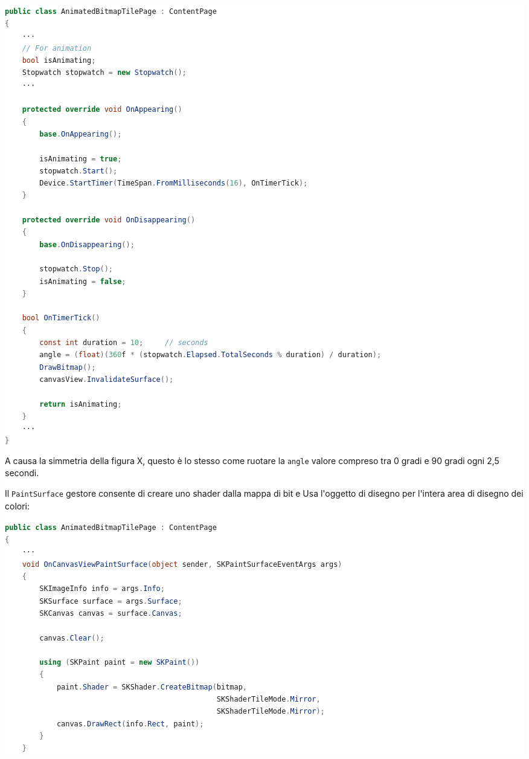```csharp
public class AnimatedBitmapTilePage : ContentPage
{
    ···
    // For animation
    bool isAnimating;
    Stopwatch stopwatch = new Stopwatch();
    ···

    protected override void OnAppearing()
    {
        base.OnAppearing();

        isAnimating = true;
        stopwatch.Start();
        Device.StartTimer(TimeSpan.FromMilliseconds(16), OnTimerTick);
    }

    protected override void OnDisappearing()
    {
        base.OnDisappearing();

        stopwatch.Stop();
        isAnimating = false;
    }

    bool OnTimerTick()
    {
        const int duration = 10;     // seconds
        angle = (float)(360f * (stopwatch.Elapsed.TotalSeconds % duration) / duration);
        DrawBitmap();
        canvasView.InvalidateSurface();

        return isAnimating;
    }
    ···
}
```

A causa la simmetria della figura X, questo è lo stesso come ruotare la `angle` valore compreso tra 0 gradi e 90 gradi ogni 2,5 secondi.

Il `PaintSurface` gestore consente di creare uno shader dalla mappa di bit e Usa l'oggetto di disegno per l'intera area di disegno dei colori:

```csharp
public class AnimatedBitmapTilePage : ContentPage
{
    ···
    void OnCanvasViewPaintSurface(object sender, SKPaintSurfaceEventArgs args)
    {
        SKImageInfo info = args.Info;
        SKSurface surface = args.Surface;
        SKCanvas canvas = surface.Canvas;

        canvas.Clear();

        using (SKPaint paint = new SKPaint())
        {
            paint.Shader = SKShader.CreateBitmap(bitmap,
                                                 SKShaderTileMode.Mirror,
                                                 SKShaderTileMode.Mirror);
            canvas.DrawRect(info.Rect, paint);
        }
    }
```